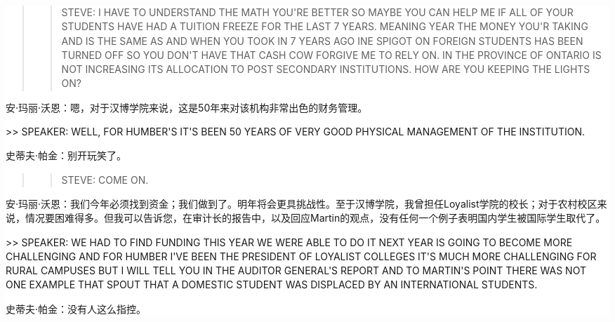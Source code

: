 >> STEVE: I HAVE TO UNDERSTAND THE MATH YOU'RE BETTER SO MAYBE YOU CAN
HELP ME IF ALL OF YOUR STUDENTS HAVE HAD A TUITION FREEZE FOR THE LAST 7
YEARS. MEANING YEAR THE MONEY YOU'R TAKING AND IS THE SAME AS AND WHEN
YOU TOOK IN 7 YEARS AGO INE SPIGOT ON FOREIGN STUDENTS HAS BEEN TURNED
OFF SO YOU DON'T HAVE THAT CASH COW FORGIVE ME TO RELY ON. IN THE
PROVINCE OF ONTARIO IS NOT INCREASING ITS ALLOCATION TO POST SECONDARY
INSTITUTIONS. HOW ARE YOU KEEPING THE LIGHTS ON?

<span class="speaker-cn">安·玛丽·沃恩：</span>嗯，对于汉博学院来说，这是50年来对该机构非常出色的财务管理。

\>\> SPEAKER: WELL, FOR HUMBER'S IT'S BEEN 50 YEARS OF VERY GOOD
PHYSICAL MANAGEMENT OF THE INSTITUTION.

<span class="speaker-cn">史蒂夫·帕金：</span>别开玩笑了。

>> STEVE: COME ON.

<span class="speaker-cn">安·玛丽·沃恩：</span>我们今年必须找到资金；我们做到了。明年将会更具挑战性。至于汉博学院，我曾担任Loyalist学院的校长；对于农村校区来说，情况要困难得多。但我可以告诉您，在审计长的报告中，以及回应Martin的观点，没有任何一个例子表明国内学生被国际学生取代了。

\>\> SPEAKER: WE HAD TO FIND FUNDING THIS YEAR WE WERE ABLE TO DO IT
NEXT YEAR IS GOING TO BECOME MORE CHALLENGING AND FOR HUMBER I'VE BEEN
THE PRESIDENT OF LOYALIST COLLEGES IT'S MUCH MORE CHALLENGING FOR RURAL
CAMPUSES BUT I WILL TELL YOU IN THE AUDITOR GENERAL'S REPORT AND TO
MARTIN'S POINT THERE WAS NOT ONE EXAMPLE THAT SPOUT THAT A DOMESTIC
STUDENT WAS DISPLACED BY AN INTERNATIONAL STUDENTS.

<span class="speaker-cn">史蒂夫·帕金：</span>没有人这么指控。

